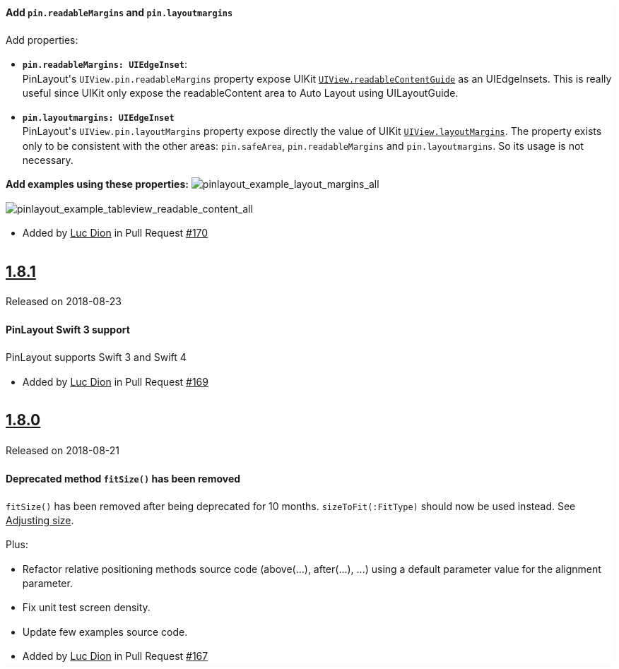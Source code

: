 #### Add `pin.readableMargins` and `pin.layoutmargins`
Add properties: 

* **`pin.readableMargins: UIEdgeInset`**:  
PinLayout's `UIView.pin.readableMargins` property expose UIKit [`UIView.readableContentGuide`](https://developer.apple.com/documentation/uikit/uiview/1622644-readablecontentguide) as an UIEdgeInsets. This is really useful since UIKit only expose the readableContent area to Auto Layout using UILayoutGuide.

* **`pin.layoutmargins: UIEdgeInset`**  
PinLayout's `UIView.pin.layoutMargins` property expose directly the value of UIKit [`UIView.layoutMargins`](https://developer.apple.com/documentation/uikit/uiview/1622566-layoutmargins). The property exists only to be consistent with the other areas: `pin.safeArea`, `pin.readableMargins` and `pin.layoutmargins`. So its usage is not necessary.

**Add examples using these properties:**
![pinlayout_example_layout_margins_all](https://user-images.githubusercontent.com/14981341/44617938-51475900-a83a-11e8-96eb-d24f5561dab2.png)

![pinlayout_example_tableview_readable_content_all](https://user-images.githubusercontent.com/14981341/44617939-51475900-a83a-11e8-9cc6-fe2aac499ce8.png)

* Added by [Luc Dion](https://github.com/lucdion) in Pull Request [#170](https://github.com/layoutBox/PinLayout/pull/170) 

## [1.8.1](https://github.com/layoutBox/PinLayout/releases/tag/1.8.1)
Released on 2018-08-23

#### PinLayout Swift 3 support
PinLayout supports Swift 3 and Swift 4

* Added by [Luc Dion](https://github.com/lucdion) in Pull Request [#169](https://github.com/layoutBox/PinLayout/pull/169) 


## [1.8.0](https://github.com/layoutBox/PinLayout/releases/tag/1.8.0)
Released on 2018-08-21

#### Deprecated method `fitSize()` has been removed
`fitSize()` has been removed after being deprecated for 10 months. `sizeToFit(:FitType)` should now be used instead. See [Adjusting size](https://github.com/layoutBox/PinLayout#adjusting_size).

Plus:

* Refactor relative positioning methods source code (above(...), after(...), ...) using a default parameter value for the alignment parameter.
* Fix unit test screen density.
* Update few examples source code.


* Added by [Luc Dion](https://github.com/lucdion) in Pull Request [#167](https://github.com/layoutBox/PinLayout/pull/167) 


